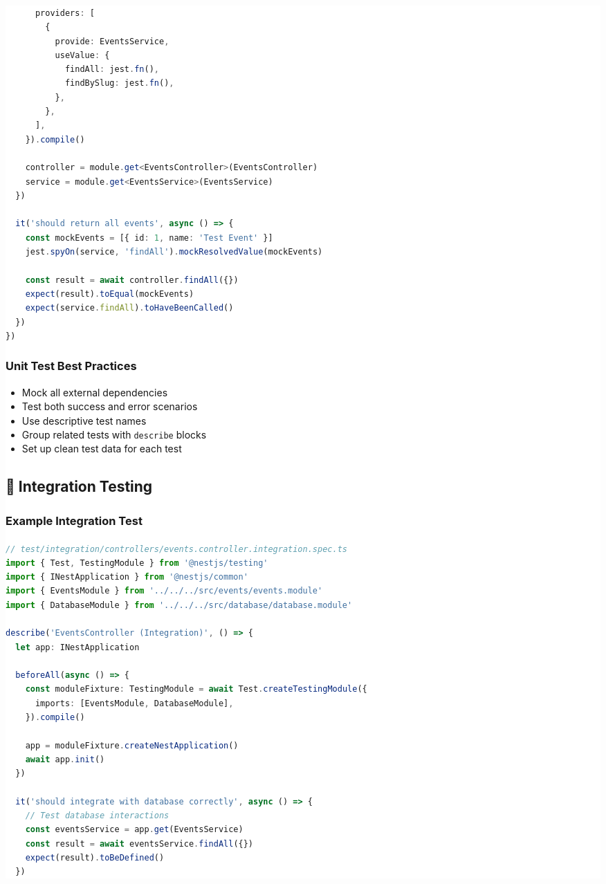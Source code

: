 ```typescript
      providers: [
        {
          provide: EventsService,
          useValue: {
            findAll: jest.fn(),
            findBySlug: jest.fn(),
          },
        },
      ],
    }).compile()

    controller = module.get<EventsController>(EventsController)
    service = module.get<EventsService>(EventsService)
  })

  it('should return all events', async () => {
    const mockEvents = [{ id: 1, name: 'Test Event' }]
    jest.spyOn(service, 'findAll').mockResolvedValue(mockEvents)

    const result = await controller.findAll({})
    expect(result).toEqual(mockEvents)
    expect(service.findAll).toHaveBeenCalled()
  })
})
```

### Unit Test Best Practices
- Mock all external dependencies
- Test both success and error scenarios
- Use descriptive test names
- Group related tests with `describe` blocks
- Set up clean test data for each test

## 🔗 Integration Testing

### Example Integration Test
```typescript
// test/integration/controllers/events.controller.integration.spec.ts
import { Test, TestingModule } from '@nestjs/testing'
import { INestApplication } from '@nestjs/common'
import { EventsModule } from '../../../src/events/events.module'
import { DatabaseModule } from '../../../src/database/database.module'

describe('EventsController (Integration)', () => {
  let app: INestApplication

  beforeAll(async () => {
    const moduleFixture: TestingModule = await Test.createTestingModule({
      imports: [EventsModule, DatabaseModule],
    }).compile()

    app = moduleFixture.createNestApplication()
    await app.init()
  })

  it('should integrate with database correctly', async () => {
    // Test database interactions
    const eventsService = app.get(EventsService)
    const result = await eventsService.findAll({})
    expect(result).toBeDefined()
  })

```